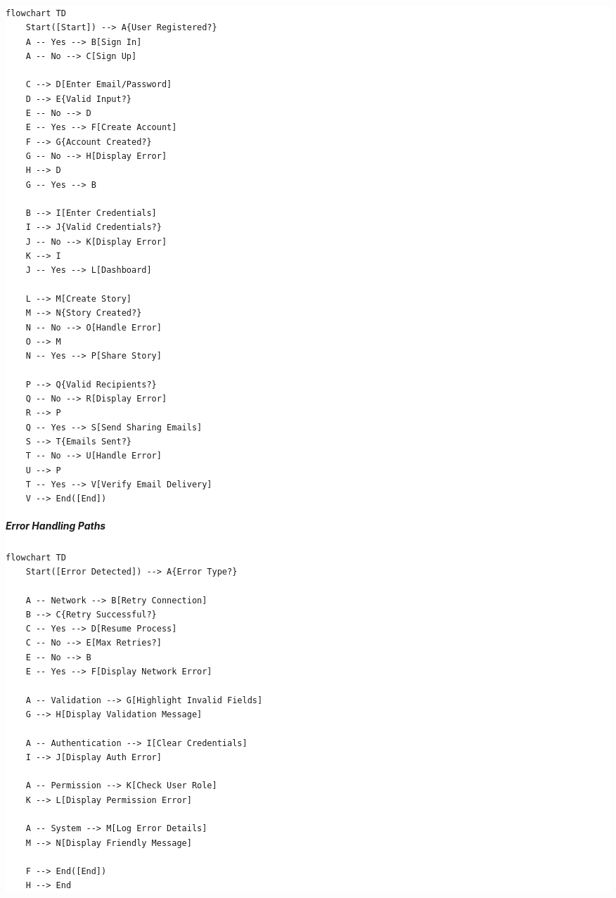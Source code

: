 ```mermaid
flowchart TD
    Start([Start]) --> A{User Registered?}
    A -- Yes --> B[Sign In]
    A -- No --> C[Sign Up]
    
    C --> D[Enter Email/Password]
    D --> E{Valid Input?}
    E -- No --> D
    E -- Yes --> F[Create Account]
    F --> G{Account Created?}
    G -- No --> H[Display Error]
    H --> D
    G -- Yes --> B
    
    B --> I[Enter Credentials]
    I --> J{Valid Credentials?}
    J -- No --> K[Display Error]
    K --> I
    J -- Yes --> L[Dashboard]
    
    L --> M[Create Story]
    M --> N{Story Created?}
    N -- No --> O[Handle Error]
    O --> M
    N -- Yes --> P[Share Story]
    
    P --> Q{Valid Recipients?}
    Q -- No --> R[Display Error]
    R --> P
    Q -- Yes --> S[Send Sharing Emails]
    S --> T{Emails Sent?}
    T -- No --> U[Handle Error]
    U --> P
    T -- Yes --> V[Verify Email Delivery]
    V --> End([End])
```

##### Error Handling Paths

```mermaid
flowchart TD
    Start([Error Detected]) --> A{Error Type?}
    
    A -- Network --> B[Retry Connection]
    B --> C{Retry Successful?}
    C -- Yes --> D[Resume Process]
    C -- No --> E[Max Retries?]
    E -- No --> B
    E -- Yes --> F[Display Network Error]
    
    A -- Validation --> G[Highlight Invalid Fields]
    G --> H[Display Validation Message]
    
    A -- Authentication --> I[Clear Credentials]
    I --> J[Display Auth Error]
    
    A -- Permission --> K[Check User Role]
    K --> L[Display Permission Error]
    
    A -- System --> M[Log Error Details]
    M --> N[Display Friendly Message]
    
    F --> End([End])
    H --> End
```